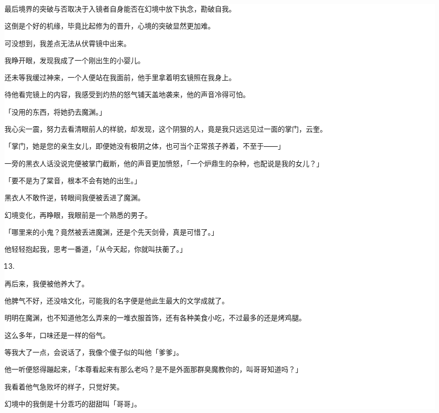 最后境界的突破与否取决于入镜者自身能否在幻境中放下执念，勘破自我。


这倒是个好的机缘，毕竟比起修为的晋升，心境的突破显然更加难。


可没想到，我差点无法从伏霄镜中出来。


我睁开眼，发现我成了一个刚出生的小婴儿。


还未等我缓过神来，一个人便站在我面前，他手里拿着明玄镜照在我身上。


待他看完镜上的内容，我感受到灼热的怒气铺天盖地袭来，他的声音冷得可怕。


「没用的东西，将她扔去魔渊。」


我心尖一震，努力去看清眼前人的样貌，却发现，这个阴狠的人，竟是我只远远见过一面的掌门，云奎。


「掌门，她是您的亲生女儿，即便她没有极阴之体，也可当个正常孩子养着，不至于——」


一旁的黑衣人话没说完便被掌门截断，他的声音更加愤怒，「一个炉鼎生的杂种，也配说是我的女儿？」


「要不是为了棠音，根本不会有她的出生。」


黑衣人不敢忤逆，转眼间我便被丢进了魔渊。


幻境变化，再睁眼，我眼前是一个熟悉的男子。


「哪里来的小鬼？竟然被丢进魔渊，还是个先天剑骨，真是可惜了。」


他轻轻抱起我，思考一番道，「从今天起，你就叫扶蘅了。」



13.


再后来，我便被他养大了。


他脾气不好，还没啥文化，可能我的名字便是他此生最大的文学成就了。


明明在魔渊，也不知道他怎么弄来的一堆衣服首饰，还有各种美食小吃，不过最多的还是烤鸡腿。


这么多年，口味还是一样的俗气。


等我大了一点，会说话了，我像个傻子似的叫他「爹爹」。


他一听便怒得蹦起来，「本尊看起来有那么老吗？是不是外面那群臭魔教你的，叫哥哥知道吗？」


我看着他气急败坏的样子，只觉好笑。


幻境中的我倒是十分乖巧的甜甜叫「哥哥」。

